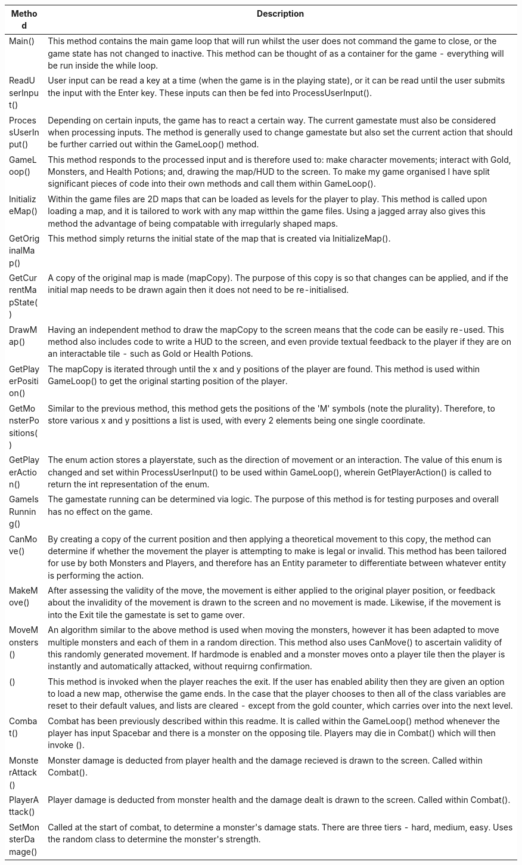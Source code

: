 Method|Description 
------|-------------
Main()| This method contains the main game loop that will run whilst the user does not command the game to close, or the game state has not changed to inactive. This method can be thought of as a container for the game - everything will be run inside the while loop.
ReadUserInput()| User input can be read a key at a time (when the game is in the playing state), or it can be read until the user submits the input with the Enter key. These inputs can then be fed into ProcessUserInput().
ProcessUserInput()| Depending on certain inputs, the game has to react a certain way. The current gamestate must also be considered when processing inputs. The method is generally used to change gamestate but also set the current action that should be further carried out within the GameLoop() method.
GameLoop()| This method responds to the processed input and is therefore used to: make character movements; interact with Gold, Monsters, and Health Potions; and, drawing the map/HUD to the screen. To make my game organised I have split significant pieces of code into their own methods and call them within GameLoop().
InitializeMap()| Within the game files are 2D maps that can be loaded as levels for the player to play. This method is called upon loading a map, and it is tailored to work with any map witthin the game files. Using a jagged array also gives this method the advantage of being compatable with irregularly shaped maps.
GetOriginalMap()| This method simply returns the initial state of the map that is created via InitializeMap().
GetCurrentMapState()| A copy of the original map is made (mapCopy). The purpose of this copy is so that changes can be applied, and if the initial map needs to be drawn again then it does not need to be re-initialised.
DrawMap()| Having an independent method to draw the mapCopy to the screen means that the code can be easily re-used. This method also includes code to write a HUD to the screen, and even provide textual feedback to the player if they are on an interactable tile - such as Gold or Health Potions.
GetPlayerPosition()| The mapCopy is iterated through until the x and y positions of the player are found. This method is used within GameLoop() to get the original starting position of the player.
GetMonsterPositions()| Similar to the previous method, this method gets the positions of the 'M' symbols (note the plurality). Therefore, to store various x and y posittions a list is used, with every 2 elements being one single coordinate.
GetPlayerAction()| The enum action stores a playerstate, such as the direction of movement or an interaction. The value of this enum is changed and set within ProcessUserInput() to be used within GameLoop(), wherein GetPlayerAction() is called to return the int representation of the enum.
GameIsRunning()| The gamestate running can be determined via logic. The purpose of this method is for testing purposes and overall has no effect on the game.
CanMove()| By creating a copy of the current position and then applying a theoretical movement to this copy, the method can determine if whether the movement the player is attempting to make is legal or invalid. This method has been tailored for use by both Monsters and Players, and therefore has an Entity parameter to differentiate between whatever entity is performing the action.
MakeMove()| After assessing the validity of the move, the movement is either applied to the original player position, or feedback about the invalidity of the movement is drawn to the screen and no movement is made. Likewise, if the movement is into the Exit tile the gamestate is set to game over.
MoveMonsters()| An algorithm similar to the above method is used when moving the monsters, however it has been adapted to move multiple monsters and each of them in a random direction. This method also uses CanMove() to ascertain validity of this randomly generated movement. If hardmode is enabled and a monster moves onto a player tile then the player is instantly and automatically attacked, without requirng confirmation.
()| This method is invoked when the player reaches the exit. If the user has enabled ability then they are given an option to load a new map, otherwise the game ends. In the case that the player chooses to  then all of the class variables are reset to their default values, and lists are cleared - except from the gold counter, which carries over into the next level.
Combat()| Combat has been previously described within this readme. It is called within the GameLoop() method whenever the player has input Spacebar and there is a monster on the opposing tile. Players may die in Combat() which will then invoke ().
MonsterAttack()| Monster damage is deducted from player health and the damage recieved is drawn to the screen. Called within Combat().
PlayerAttack()| Player damage is deducted from monster health and the damage dealt is drawn to the screen. Called within Combat().
SetMonsterDamage()| Called at the start of combat, to determine a monster's damage stats. There are three tiers - hard, medium, easy. Uses the random class to determine the monster's strength.